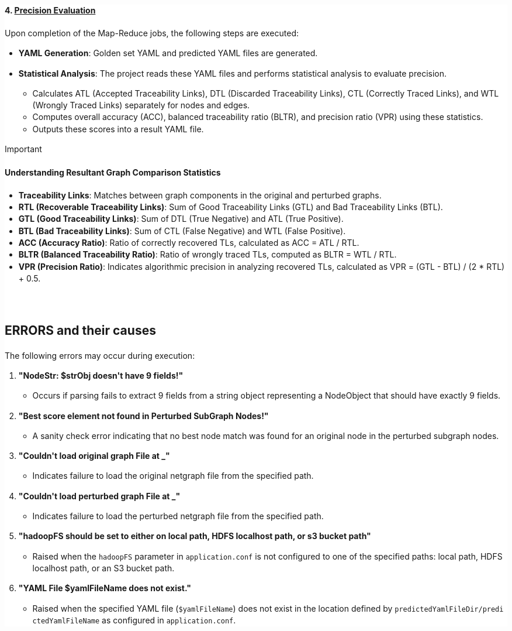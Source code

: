
#### 4. <ins>Precision Evaluation</ins>

Upon completion of the Map-Reduce jobs, the following steps are executed:

- **YAML Generation**: Golden set YAML and predicted YAML files are generated.
  
- **Statistical Analysis**: The project reads these YAML files and performs statistical analysis to evaluate precision.
  - Calculates ATL (Accepted Traceability Links), DTL (Discarded Traceability Links), CTL (Correctly Traced Links), and WTL (Wrongly Traced Links) separately for nodes and edges.
  - Computes overall accuracy (ACC), balanced traceability ratio (BLTR), and precision ratio (VPR) using these statistics.
  - Outputs these scores into a result YAML file.

> [!IMPORTANT]
> #### Understanding Resultant Graph Comparison Statistics
> - **Traceability Links**: Matches between graph components in the original and perturbed graphs.
> - **RTL (Recoverable Traceability Links)**: Sum of Good Traceability Links (GTL) and Bad Traceability Links (BTL).
> - **GTL (Good Traceability Links)**: Sum of DTL (True Negative) and ATL (True Positive).
> - **BTL (Bad Traceability Links)**: Sum of CTL (False Negative) and WTL (False Positive).
> - **ACC (Accuracy Ratio)**: Ratio of correctly recovered TLs, calculated as ACC = ATL / RTL.
> - **BLTR (Balanced Traceability Ratio)**: Ratio of wrongly traced TLs, computed as BLTR = WTL / RTL.
> - **VPR (Precision Ratio)**: Indicates algorithmic precision in analyzing recovered TLs, calculated as VPR = (GTL - BTL) / (2 * RTL) + 0.5.
<br>

## ERRORS and their causes

The following errors may occur during execution:

1. **"NodeStr: $strObj doesn't have 9 fields!"**
   - Occurs if parsing fails to extract 9 fields from a string object representing a NodeObject that should have exactly 9 fields.

2. **"Best score element not found in Perturbed SubGraph Nodes!"**
   - A sanity check error indicating that no best node match was found for an original node in the perturbed subgraph nodes.

3. **"Couldn't load original graph File at _"**
   - Indicates failure to load the original netgraph file from the specified path.

4. **"Couldn't load perturbed graph File at _"**
   - Indicates failure to load the perturbed netgraph file from the specified path.

5. **"hadoopFS should be set to either on local path, HDFS localhost path, or s3 bucket path"**
   - Raised when the `hadoopFS` parameter in `application.conf` is not configured to one of the specified paths: local path, HDFS localhost path, or an S3 bucket path.

6. **"YAML File $yamlFileName does not exist."**
   - Raised when the specified YAML file (`$yamlFileName`) does not exist in the location defined by `predictedYamlFileDir/predictedYamlFileName` as configured in `application.conf`.

